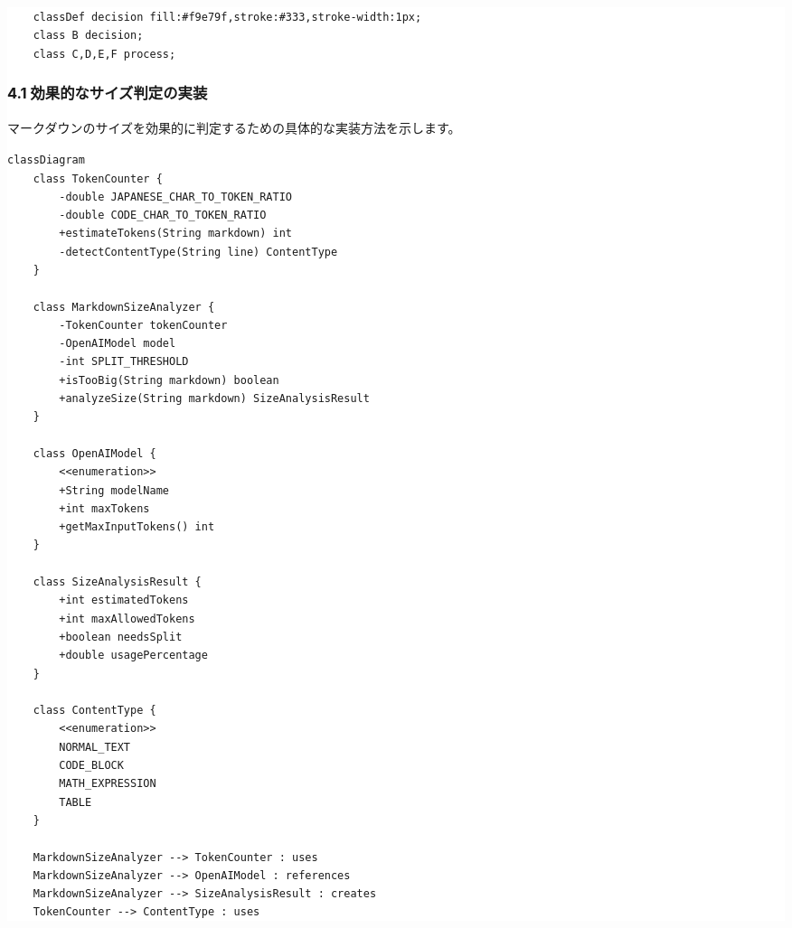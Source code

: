 ```mermaid
    classDef decision fill:#f9e79f,stroke:#333,stroke-width:1px;
    class B decision;
    class C,D,E,F process;
```

### 4.1 効果的なサイズ判定の実装

マークダウンのサイズを効果的に判定するための具体的な実装方法を示します。

```mermaid
classDiagram
    class TokenCounter {
        -double JAPANESE_CHAR_TO_TOKEN_RATIO
        -double CODE_CHAR_TO_TOKEN_RATIO
        +estimateTokens(String markdown) int
        -detectContentType(String line) ContentType
    }
    
    class MarkdownSizeAnalyzer {
        -TokenCounter tokenCounter
        -OpenAIModel model
        -int SPLIT_THRESHOLD
        +isTooBig(String markdown) boolean
        +analyzeSize(String markdown) SizeAnalysisResult
    }
    
    class OpenAIModel {
        <<enumeration>>
        +String modelName
        +int maxTokens
        +getMaxInputTokens() int
    }
    
    class SizeAnalysisResult {
        +int estimatedTokens
        +int maxAllowedTokens
        +boolean needsSplit
        +double usagePercentage
    }
    
    class ContentType {
        <<enumeration>>
        NORMAL_TEXT
        CODE_BLOCK
        MATH_EXPRESSION
        TABLE
    }
    
    MarkdownSizeAnalyzer --> TokenCounter : uses
    MarkdownSizeAnalyzer --> OpenAIModel : references
    MarkdownSizeAnalyzer --> SizeAnalysisResult : creates
    TokenCounter --> ContentType : uses
```
